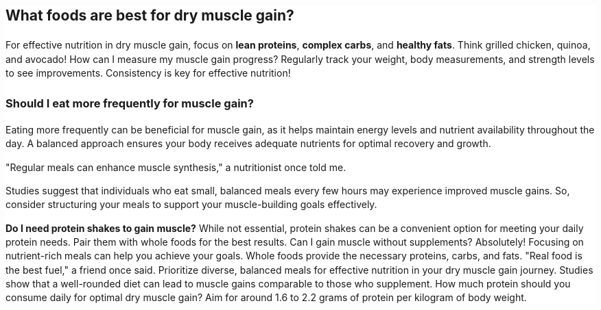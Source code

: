 ## What foods are best for dry muscle gain?

For effective nutrition in dry muscle gain, focus on **lean proteins**, **complex carbs**, and **healthy fats**. Think grilled chicken, quinoa, and avocado!
How can I measure my muscle gain progress? Regularly track your weight, body measurements, and strength levels to see improvements. Consistency is key for effective nutrition!

### Should I eat more frequently for muscle gain?

Eating more frequently can be beneficial for muscle gain, as it helps maintain energy levels and nutrient availability throughout the day. A balanced approach ensures your body receives adequate nutrients for optimal recovery and growth.

"Regular meals can enhance muscle synthesis," a nutritionist once told me.

Studies suggest that individuals who eat small, balanced meals every few hours may experience improved muscle gains. So, consider structuring your meals to support your muscle-building goals effectively.

**Do I need protein shakes to gain muscle?** While not essential, protein shakes can be a convenient option for meeting your daily protein needs. Pair them with whole foods for the best results.
Can I gain muscle without supplements? Absolutely! Focusing on nutrient-rich meals can help you achieve your goals. Whole foods provide the necessary proteins, carbs, and fats. "Real food is the best fuel," a friend once said. Prioritize diverse, balanced meals for effective nutrition in your dry muscle gain journey. Studies show that a well-rounded diet can lead to muscle gains comparable to those who supplement.
How much protein should you consume daily for optimal dry muscle gain? Aim for around 1.6 to 2.2 grams of protein per kilogram of body weight.

